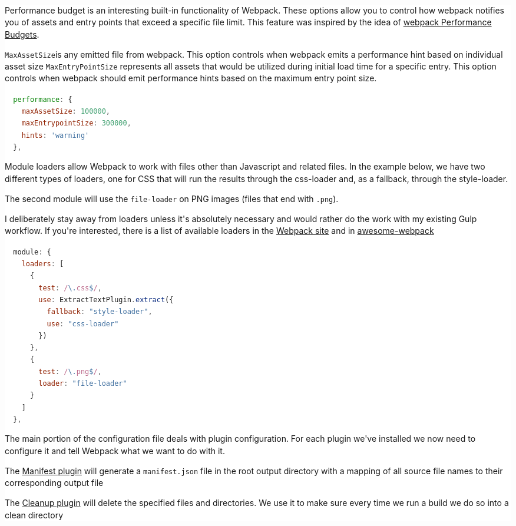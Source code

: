 Performance budget is an interesting built-in functionality of Webpack. These options allow you to control how webpack notifies you of assets and entry points that exceed a specific file limit. This feature was inspired by the idea of [webpack Performance Budgets](https://github.com/webpack/webpack/issues/3216).

`MaxAssetSize`is any emitted file from webpack. This option controls when webpack emits a performance hint based on individual asset size `MaxEntryPointSize` represents all assets that would be utilized during initial load time for a specific entry. This option controls when webpack should emit performance hints based on the maximum entry point size.

```javascript
  performance: {
    maxAssetSize: 100000,
    maxEntrypointSize: 300000,
    hints: 'warning'
  },
```

Module loaders allow Webpack to work with files other than Javascript and related files. In the example below, we have two different types of loaders, one for CSS that will run the results through the css-loader and, as a fallback, through the style-loader.

The second module will use the `file-loader` on PNG images (files that end with `.png`).

I deliberately stay away from loaders unless it's absolutely necessary and would rather do the work with my existing Gulp workflow. If you're interested, there is a list of available loaders in the [Webpack site](https://webpack.js.org/loaders/) and in [awesome-webpack](https://github.com/webpack-contrib/awesome-webpack#loaders)

```javascript
  module: {
    loaders: [
      {
        test: /\.css$/,
        use: ExtractTextPlugin.extract({
          fallback: "style-loader",
          use: "css-loader"
        })
      },
      {
        test: /\.png$/,
        loader: "file-loader"
      }
    ]
  },
```

The main portion of the configuration file deals with plugin configuration. For each plugin we've installed we now need to configure it and tell Webpack what we want to do with it.

The [Manifest plugin](https://www.npmjs.com/package/webpack-manifest-plugin) will generate a `manifest.json` file in the root output directory with a mapping of all source file names to their corresponding output file

The [Cleanup plugin](https://www.npmjs.com/package/webpack-cleanup-plugin) will delete the specified files and directories. We use it to make sure every time we run a build we do so into a clean directory
